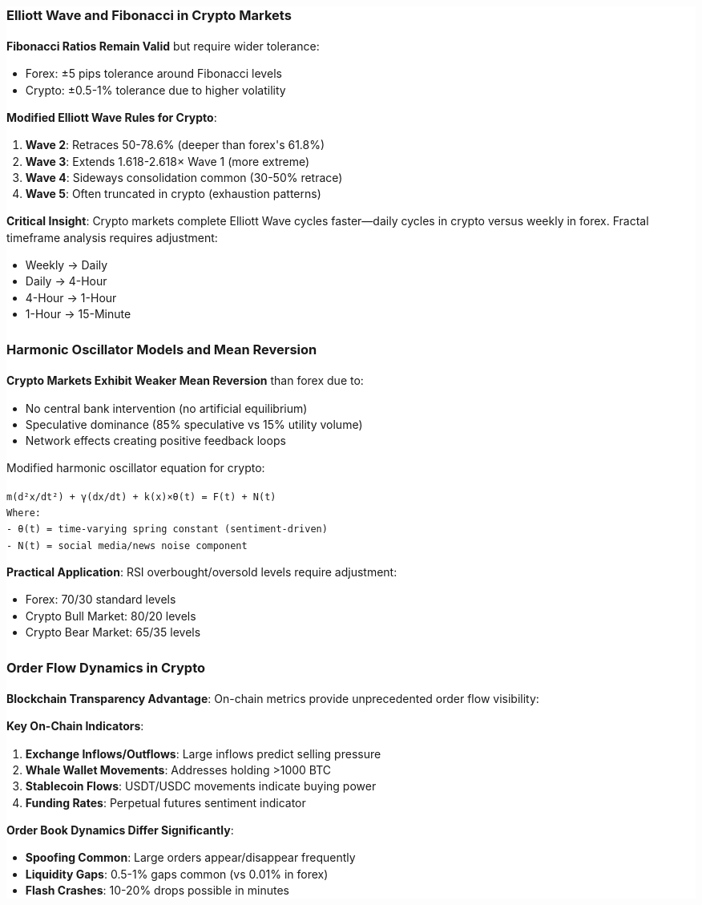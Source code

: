 ### Elliott Wave and Fibonacci in Crypto Markets

**Fibonacci Ratios Remain Valid** but require wider tolerance:
- Forex: ±5 pips tolerance around Fibonacci levels
- Crypto: ±0.5-1% tolerance due to higher volatility

**Modified Elliott Wave Rules for Crypto**:
1. **Wave 2**: Retraces 50-78.6% (deeper than forex's 61.8%)
2. **Wave 3**: Extends 1.618-2.618× Wave 1 (more extreme)
3. **Wave 4**: Sideways consolidation common (30-50% retrace)
4. **Wave 5**: Often truncated in crypto (exhaustion patterns)

**Critical Insight**: Crypto markets complete Elliott Wave cycles faster—daily cycles in crypto versus weekly in forex. Fractal timeframe analysis requires adjustment:
- Weekly → Daily
- Daily → 4-Hour
- 4-Hour → 1-Hour
- 1-Hour → 15-Minute

### Harmonic Oscillator Models and Mean Reversion

**Crypto Markets Exhibit Weaker Mean Reversion** than forex due to:
- No central bank intervention (no artificial equilibrium)
- Speculative dominance (85% speculative vs 15% utility volume)
- Network effects creating positive feedback loops

Modified harmonic oscillator equation for crypto:
```
m(d²x/dt²) + γ(dx/dt) + k(x)×θ(t) = F(t) + N(t)
Where:
- θ(t) = time-varying spring constant (sentiment-driven)
- N(t) = social media/news noise component
```

**Practical Application**: RSI overbought/oversold levels require adjustment:
- Forex: 70/30 standard levels
- Crypto Bull Market: 80/20 levels
- Crypto Bear Market: 65/35 levels

### Order Flow Dynamics in Crypto

**Blockchain Transparency Advantage**: On-chain metrics provide unprecedented order flow visibility:

**Key On-Chain Indicators**:
1. **Exchange Inflows/Outflows**: Large inflows predict selling pressure
2. **Whale Wallet Movements**: Addresses holding >1000 BTC
3. **Stablecoin Flows**: USDT/USDC movements indicate buying power
4. **Funding Rates**: Perpetual futures sentiment indicator

**Order Book Dynamics Differ Significantly**:
- **Spoofing Common**: Large orders appear/disappear frequently
- **Liquidity Gaps**: 0.5-1% gaps common (vs 0.01% in forex)
- **Flash Crashes**: 10-20% drops possible in minutes
